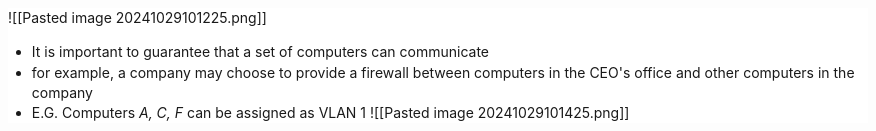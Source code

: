 ![[Pasted image 20241029101225.png]]

- It is important to guarantee that a set of computers can communicate
- for example, a company may choose to provide a firewall between computers in the CEO's office and other computers in the company
- E.G. Computers *A, C, F* can be assigned as VLAN 1
![[Pasted image 20241029101425.png]]
